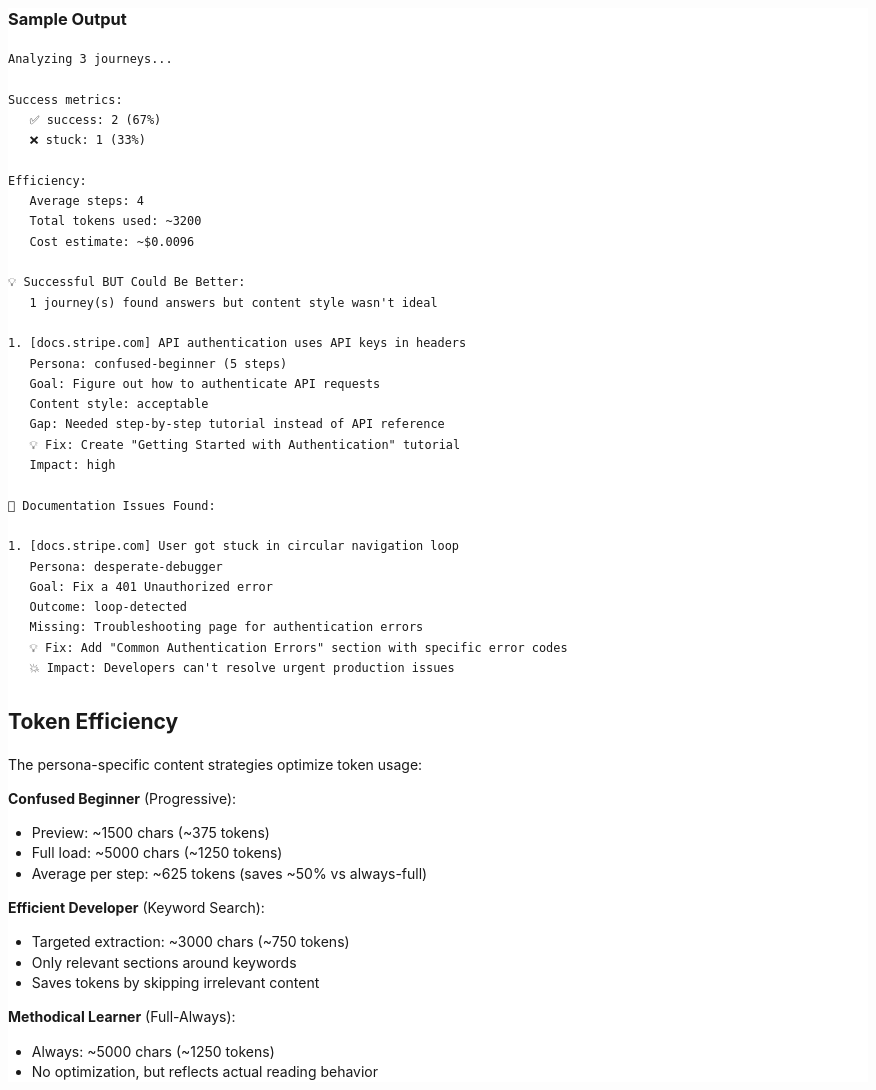 ### Sample Output

```
Analyzing 3 journeys...

Success metrics:
   ✅ success: 2 (67%)
   ❌ stuck: 1 (33%)

Efficiency:
   Average steps: 4
   Total tokens used: ~3200
   Cost estimate: ~$0.0096

💡 Successful BUT Could Be Better:
   1 journey(s) found answers but content style wasn't ideal

1. [docs.stripe.com] API authentication uses API keys in headers
   Persona: confused-beginner (5 steps)
   Goal: Figure out how to authenticate API requests
   Content style: acceptable
   Gap: Needed step-by-step tutorial instead of API reference
   💡 Fix: Create "Getting Started with Authentication" tutorial
   Impact: high

🔴 Documentation Issues Found:

1. [docs.stripe.com] User got stuck in circular navigation loop
   Persona: desperate-debugger
   Goal: Fix a 401 Unauthorized error
   Outcome: loop-detected
   Missing: Troubleshooting page for authentication errors
   💡 Fix: Add "Common Authentication Errors" section with specific error codes
   💥 Impact: Developers can't resolve urgent production issues
```

## Token Efficiency

The persona-specific content strategies optimize token usage:

**Confused Beginner** (Progressive):
- Preview: ~1500 chars (~375 tokens)
- Full load: ~5000 chars (~1250 tokens)
- Average per step: ~625 tokens (saves ~50% vs always-full)

**Efficient Developer** (Keyword Search):
- Targeted extraction: ~3000 chars (~750 tokens)
- Only relevant sections around keywords
- Saves tokens by skipping irrelevant content

**Methodical Learner** (Full-Always):
- Always: ~5000 chars (~1250 tokens)
- No optimization, but reflects actual reading behavior
